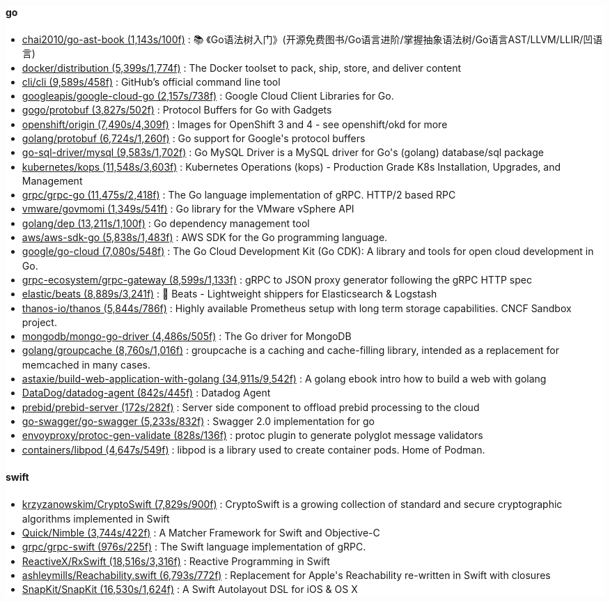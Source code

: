 #### go
* [chai2010/go-ast-book (1,143s/100f)](https://github.com/chai2010/go-ast-book) : 📚 《Go语法树入门》(开源免费图书/Go语言进阶/掌握抽象语法树/Go语言AST/LLVM/LLIR/凹语言)
* [docker/distribution (5,399s/1,774f)](https://github.com/docker/distribution) : The Docker toolset to pack, ship, store, and deliver content
* [cli/cli (9,589s/458f)](https://github.com/cli/cli) : GitHub’s official command line tool
* [googleapis/google-cloud-go (2,157s/738f)](https://github.com/googleapis/google-cloud-go) : Google Cloud Client Libraries for Go.
* [gogo/protobuf (3,827s/502f)](https://github.com/gogo/protobuf) : Protocol Buffers for Go with Gadgets
* [openshift/origin (7,490s/4,309f)](https://github.com/openshift/origin) : Images for OpenShift 3 and 4 - see openshift/okd for more
* [golang/protobuf (6,724s/1,260f)](https://github.com/golang/protobuf) : Go support for Google's protocol buffers
* [go-sql-driver/mysql (9,583s/1,702f)](https://github.com/go-sql-driver/mysql) : Go MySQL Driver is a MySQL driver for Go's (golang) database/sql package
* [kubernetes/kops (11,548s/3,603f)](https://github.com/kubernetes/kops) : Kubernetes Operations (kops) - Production Grade K8s Installation, Upgrades, and Management
* [grpc/grpc-go (11,475s/2,418f)](https://github.com/grpc/grpc-go) : The Go language implementation of gRPC. HTTP/2 based RPC
* [vmware/govmomi (1,349s/541f)](https://github.com/vmware/govmomi) : Go library for the VMware vSphere API
* [golang/dep (13,211s/1,100f)](https://github.com/golang/dep) : Go dependency management tool
* [aws/aws-sdk-go (5,838s/1,483f)](https://github.com/aws/aws-sdk-go) : AWS SDK for the Go programming language.
* [google/go-cloud (7,080s/548f)](https://github.com/google/go-cloud) : The Go Cloud Development Kit (Go CDK): A library and tools for open cloud development in Go.
* [grpc-ecosystem/grpc-gateway (8,599s/1,133f)](https://github.com/grpc-ecosystem/grpc-gateway) : gRPC to JSON proxy generator following the gRPC HTTP spec
* [elastic/beats (8,889s/3,241f)](https://github.com/elastic/beats) : 🐠 Beats - Lightweight shippers for Elasticsearch & Logstash
* [thanos-io/thanos (5,844s/786f)](https://github.com/thanos-io/thanos) : Highly available Prometheus setup with long term storage capabilities. CNCF Sandbox project.
* [mongodb/mongo-go-driver (4,486s/505f)](https://github.com/mongodb/mongo-go-driver) : The Go driver for MongoDB
* [golang/groupcache (8,760s/1,016f)](https://github.com/golang/groupcache) : groupcache is a caching and cache-filling library, intended as a replacement for memcached in many cases.
* [astaxie/build-web-application-with-golang (34,911s/9,542f)](https://github.com/astaxie/build-web-application-with-golang) : A golang ebook intro how to build a web with golang
* [DataDog/datadog-agent (842s/445f)](https://github.com/DataDog/datadog-agent) : Datadog Agent
* [prebid/prebid-server (172s/282f)](https://github.com/prebid/prebid-server) : Server side component to offload prebid processing to the cloud
* [go-swagger/go-swagger (5,233s/832f)](https://github.com/go-swagger/go-swagger) : Swagger 2.0 implementation for go
* [envoyproxy/protoc-gen-validate (828s/136f)](https://github.com/envoyproxy/protoc-gen-validate) : protoc plugin to generate polyglot message validators
* [containers/libpod (4,647s/549f)](https://github.com/containers/libpod) : libpod is a library used to create container pods. Home of Podman.

#### swift
* [krzyzanowskim/CryptoSwift (7,829s/900f)](https://github.com/krzyzanowskim/CryptoSwift) : CryptoSwift is a growing collection of standard and secure cryptographic algorithms implemented in Swift
* [Quick/Nimble (3,744s/422f)](https://github.com/Quick/Nimble) : A Matcher Framework for Swift and Objective-C
* [grpc/grpc-swift (976s/225f)](https://github.com/grpc/grpc-swift) : The Swift language implementation of gRPC.
* [ReactiveX/RxSwift (18,516s/3,316f)](https://github.com/ReactiveX/RxSwift) : Reactive Programming in Swift
* [ashleymills/Reachability.swift (6,793s/772f)](https://github.com/ashleymills/Reachability.swift) : Replacement for Apple's Reachability re-written in Swift with closures
* [SnapKit/SnapKit (16,530s/1,624f)](https://github.com/SnapKit/SnapKit) : A Swift Autolayout DSL for iOS & OS X
